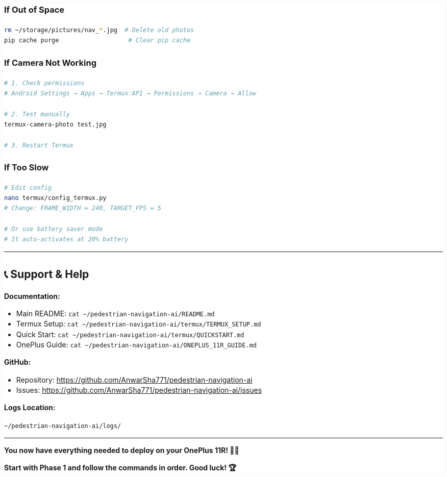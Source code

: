 ### If Out of Space
```bash
rm ~/storage/pictures/nav_*.jpg  # Delete old photos
pip cache purge                   # Clear pip cache
```

### If Camera Not Working
```bash
# 1. Check permissions
# Android Settings → Apps → Termux:API → Permissions → Camera → Allow

# 2. Test manually
termux-camera-photo test.jpg

# 3. Restart Termux
```

### If Too Slow
```bash
# Edit config
nano termux/config_termux.py
# Change: FRAME_WIDTH = 240, TARGET_FPS = 5

# Or use battery saver mode
# It auto-activates at 20% battery
```

---

## 📞 Support & Help

**Documentation:**
- Main README: `cat ~/pedestrian-navigation-ai/README.md`
- Termux Setup: `cat ~/pedestrian-navigation-ai/termux/TERMUX_SETUP.md`
- Quick Start: `cat ~/pedestrian-navigation-ai/termux/QUICKSTART.md`
- OnePlus Guide: `cat ~/pedestrian-navigation-ai/ONEPLUS_11R_GUIDE.md`

**GitHub:**
- Repository: https://github.com/AnwarSha771/pedestrian-navigation-ai
- Issues: https://github.com/AnwarSha771/pedestrian-navigation-ai/issues

**Logs Location:**
```bash
~/pedestrian-navigation-ai/logs/
```

---

**You now have everything needed to deploy on your OnePlus 11R! 🚀📱**

**Start with Phase 1 and follow the commands in order. Good luck! 🏆**
